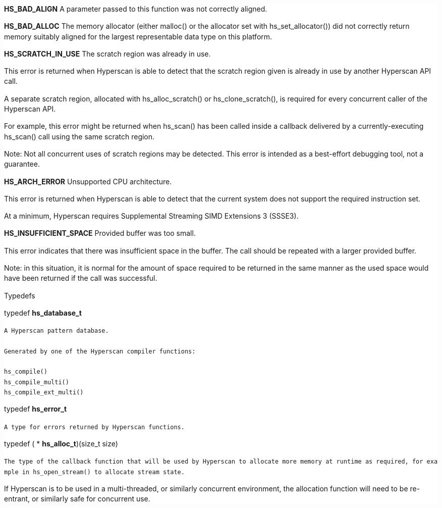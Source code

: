 **HS_BAD_ALIGN**
A parameter passed to this function was not correctly aligned.

**HS_BAD_ALLOC**
The memory allocator (either malloc() or the allocator set with hs_set_allocator()) did not correctly return memory suitably aligned for the largest representable data type on this platform.

**HS_SCRATCH_IN_USE**
The scratch region was already in use.

This error is returned when Hyperscan is able to detect that the scratch region given is already in use by another Hyperscan API call.

A separate scratch region, allocated with hs_alloc_scratch() or hs_clone_scratch(), is required for every concurrent caller of the Hyperscan API.

For example, this error might be returned when hs_scan() has been called inside a callback delivered by a currently-executing hs_scan() call using the same scratch region.

Note: Not all concurrent uses of scratch regions may be detected. This error is intended as a best-effort debugging tool, not a guarantee.

**HS_ARCH_ERROR**
Unsupported CPU architecture.

This error is returned when Hyperscan is able to detect that the current system does not support the required instruction set.

At a minimum, Hyperscan requires Supplemental Streaming SIMD Extensions 3 (SSSE3).

**HS_INSUFFICIENT_SPACE**
Provided buffer was too small.

This error indicates that there was insufficient space in the buffer. The call should be repeated with a larger provided buffer.

Note: in this situation, it is normal for the amount of space required to be returned in the same manner as the used space would have been returned if the call was successful.

Typedefs

typedef **hs_database_t**

    A Hyperscan pattern database.

	Generated by one of the Hyperscan compiler functions:

    hs_compile()
    hs_compile_multi()
    hs_compile_ext_multi()

typedef **hs_error_t**

    A type for errors returned by Hyperscan functions.

typedef ( * **hs_alloc_t**)(size_t size)

	The type of the callback function that will be used by Hyperscan to allocate more memory at runtime as required, for example in hs_open_stream() to allocate stream state.

If Hyperscan is to be used in a multi-threaded, or similarly concurrent environment, the allocation function will need to be re-entrant, or similarly safe for concurrent use.
